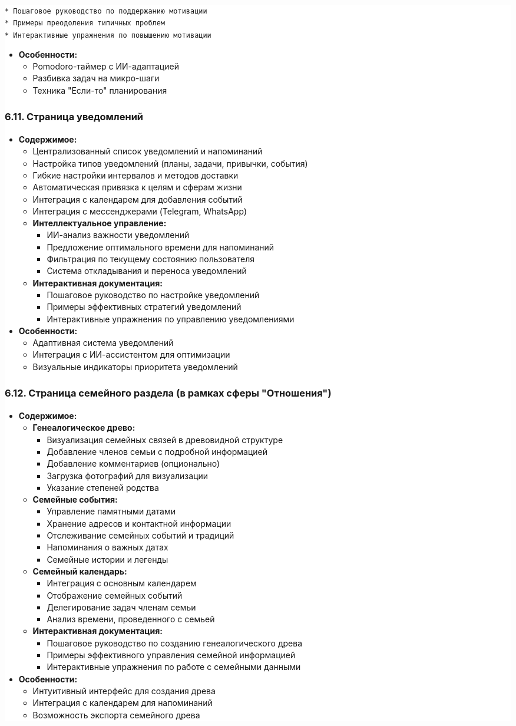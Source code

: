     * Пошаговое руководство по поддержанию мотивации
    * Примеры преодоления типичных проблем
    * Интерактивные упражнения по повышению мотивации
- **Особенности:**
  - Pomodoro-таймер с ИИ-адаптацией
  - Разбивка задач на микро-шаги
  - Техника "Если-то" планирования

### 6.11. Страница уведомлений
- **Содержимое:**
  - Централизованный список уведомлений и напоминаний
  - Настройка типов уведомлений (планы, задачи, привычки, события)
  - Гибкие настройки интервалов и методов доставки
  - Автоматическая привязка к целям и сферам жизни
  - Интеграция с календарем для добавления событий
  - Интеграция с мессенджерами (Telegram, WhatsApp)
  - **Интеллектуальное управление:**
    * ИИ-анализ важности уведомлений
    * Предложение оптимального времени для напоминаний
    * Фильтрация по текущему состоянию пользователя
    * Система откладывания и переноса уведомлений
  - **Интерактивная документация:**
    * Пошаговое руководство по настройке уведомлений
    * Примеры эффективных стратегий уведомлений
    * Интерактивные упражнения по управлению уведомлениями
- **Особенности:**
  - Адаптивная система уведомлений
  - Интеграция с ИИ-ассистентом для оптимизации
  - Визуальные индикаторы приоритета уведомлений

### 6.12. Страница семейного раздела (в рамках сферы "Отношения")
- **Содержимое:**
  - **Генеалогическое древо:**
    * Визуализация семейных связей в древовидной структуре
    * Добавление членов семьи с подробной информацией
    * Добавление комментариев (опционально)
    * Загрузка фотографий для визуализации
    * Указание степеней родства
  - **Семейные события:**
    * Управление памятными датами
    * Хранение адресов и контактной информации
    * Отслеживание семейных событий и традиций
    * Напоминания о важных датах
    * Семейные истории и легенды
  - **Семейный календарь:**
    * Интеграция с основным календарем
    * Отображение семейных событий
    * Делегирование задач членам семьи
    * Анализ времени, проведенного с семьей
  - **Интерактивная документация:**
    * Пошаговое руководство по созданию генеалогического древа
    * Примеры эффективного управления семейной информацией
    * Интерактивные упражнения по работе с семейными данными
- **Особенности:**
  - Интуитивный интерфейс для создания древа
  - Интеграция с календарем для напоминаний
  - Возможность экспорта семейного древа

